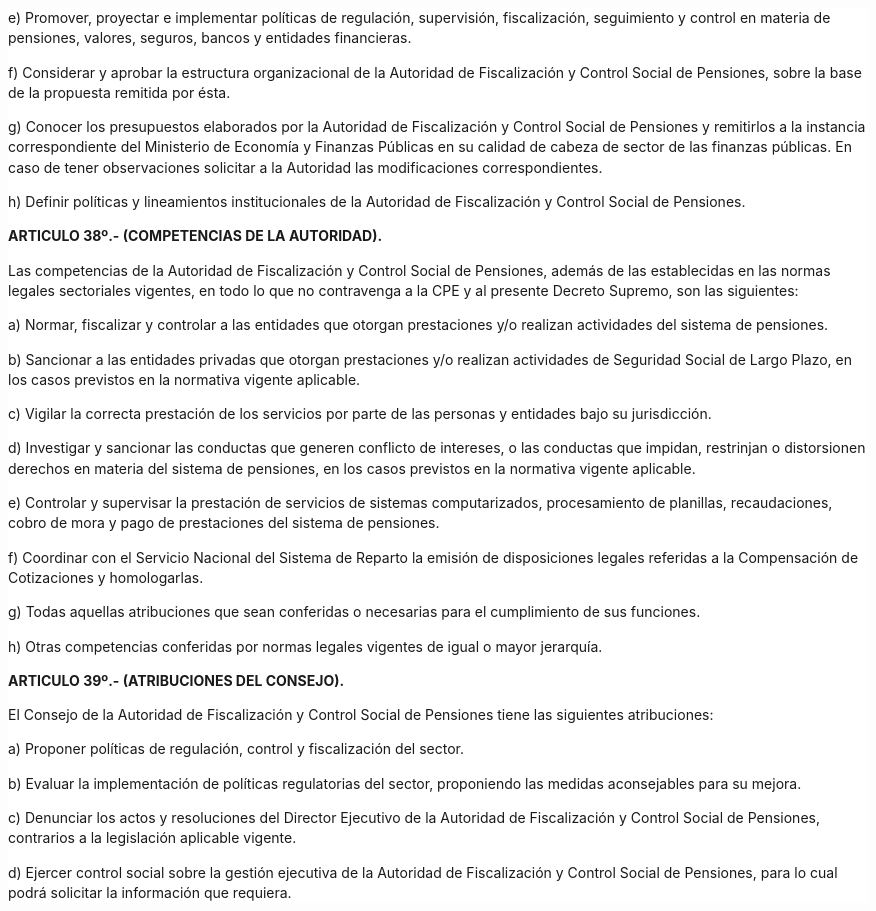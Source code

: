 e) Promover, proyectar e implementar políticas de regulación, supervisión, fiscalización, seguimiento y control en materia de pensiones, valores, seguros, bancos y entidades financieras.  

f) Considerar y aprobar la estructura organizacional de la Autoridad de Fiscalización y Control Social de Pensiones, sobre la base de la propuesta remitida por ésta.  

g) Conocer los presupuestos elaborados por la Autoridad de Fiscalización y Control Social de Pensiones y remitirlos a la instancia correspondiente del Ministerio de Economía y Finanzas Públicas en su calidad de cabeza de sector de las finanzas públicas. En caso de tener observaciones solicitar a la Autoridad las modificaciones correspondientes.  

h) Definir políticas y lineamientos institucionales de la Autoridad de Fiscalización y Control Social de Pensiones.  

**ARTICULO 38º.- (COMPETENCIAS DE LA AUTORIDAD).**  

Las competencias de la Autoridad de Fiscalización y Control Social de Pensiones, además de las establecidas en las normas legales sectoriales vigentes, en todo lo que no contravenga a la CPE y al presente Decreto Supremo, son las siguientes:  

a) Normar, fiscalizar y controlar a las entidades que otorgan prestaciones y/o realizan actividades del sistema de pensiones.  

b) Sancionar a las entidades privadas que otorgan prestaciones y/o realizan actividades de Seguridad Social de Largo Plazo, en los casos previstos en la normativa vigente aplicable.  

c) Vigilar la correcta prestación de los servicios por parte de las personas y entidades bajo su jurisdicción.  

d) Investigar y sancionar las conductas que generen conflicto de intereses, o las conductas que impidan, restrinjan o distorsionen derechos en materia del sistema de pensiones, en los casos previstos en la normativa vigente aplicable.  

e) Controlar y supervisar la prestación de servicios de sistemas computarizados, procesamiento de planillas, recaudaciones, cobro de mora y pago de prestaciones del sistema de pensiones.  

f) Coordinar con el Servicio Nacional del Sistema de Reparto la emisión de disposiciones legales referidas a la Compensación de Cotizaciones y homologarlas.  

g) Todas aquellas atribuciones que sean conferidas o necesarias para el cumplimiento de sus funciones.  

h) Otras competencias conferidas por normas legales vigentes de igual o mayor jerarquía.  

**ARTICULO 39º.- (ATRIBUCIONES DEL CONSEJO).**  

El Consejo de la Autoridad de Fiscalización y Control Social de Pensiones tiene las siguientes atribuciones:  

a) Proponer políticas de regulación, control y fiscalización del sector.  

b) Evaluar la implementación de políticas regulatorias del sector, proponiendo las medidas aconsejables para su mejora.  

c) Denunciar los actos y resoluciones del Director Ejecutivo de la Autoridad de Fiscalización y Control Social de Pensiones, contrarios a la legislación aplicable vigente.  

d) Ejercer control social sobre la gestión ejecutiva de la Autoridad de Fiscalización y Control Social de Pensiones, para lo cual podrá solicitar la información que requiera.  
